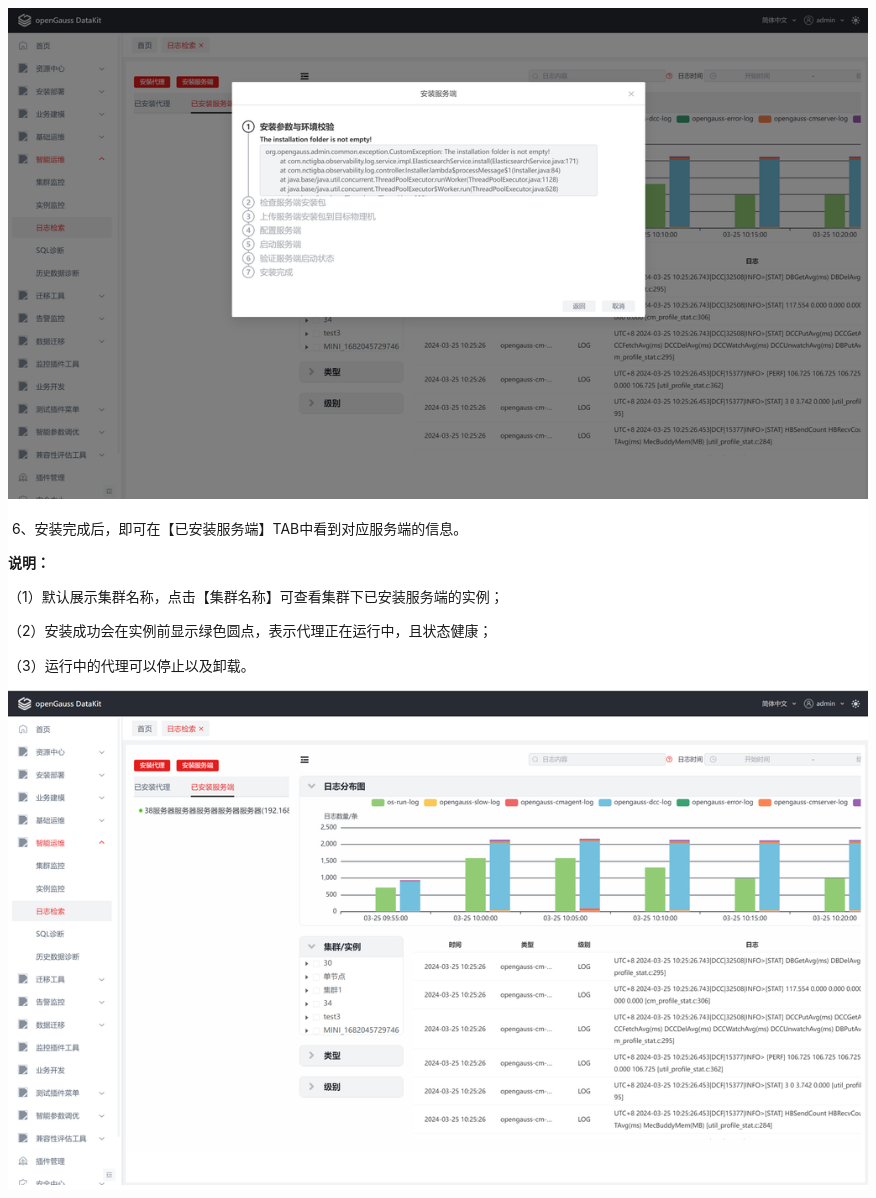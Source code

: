 ![image-20240325113400407](doc/log.install_error.PNG)

​	6、安装完成后，即可在【已安装服务端】TAB中看到对应服务端的信息。

**说明：** 

（1）默认展示集群名称，点击【集群名称】可查看集群下已安装服务端的实例；

（2）安装成功会在实例前显示绿色圆点，表示代理正在运行中，且状态健康；

（3）运行中的代理可以停止以及卸载。

![image-20230313203400407](doc/log_server_installed.png)
